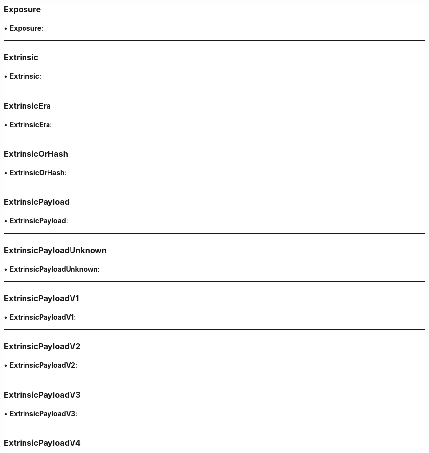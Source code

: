 ###  Exposure

• **Exposure**:

___

###  Extrinsic

• **Extrinsic**:

___

###  ExtrinsicEra

• **ExtrinsicEra**:

___

###  ExtrinsicOrHash

• **ExtrinsicOrHash**:

___

###  ExtrinsicPayload

• **ExtrinsicPayload**:

___

###  ExtrinsicPayloadUnknown

• **ExtrinsicPayloadUnknown**:

___

###  ExtrinsicPayloadV1

• **ExtrinsicPayloadV1**:

___

###  ExtrinsicPayloadV2

• **ExtrinsicPayloadV2**:

___

###  ExtrinsicPayloadV3

• **ExtrinsicPayloadV3**:

___

###  ExtrinsicPayloadV4
